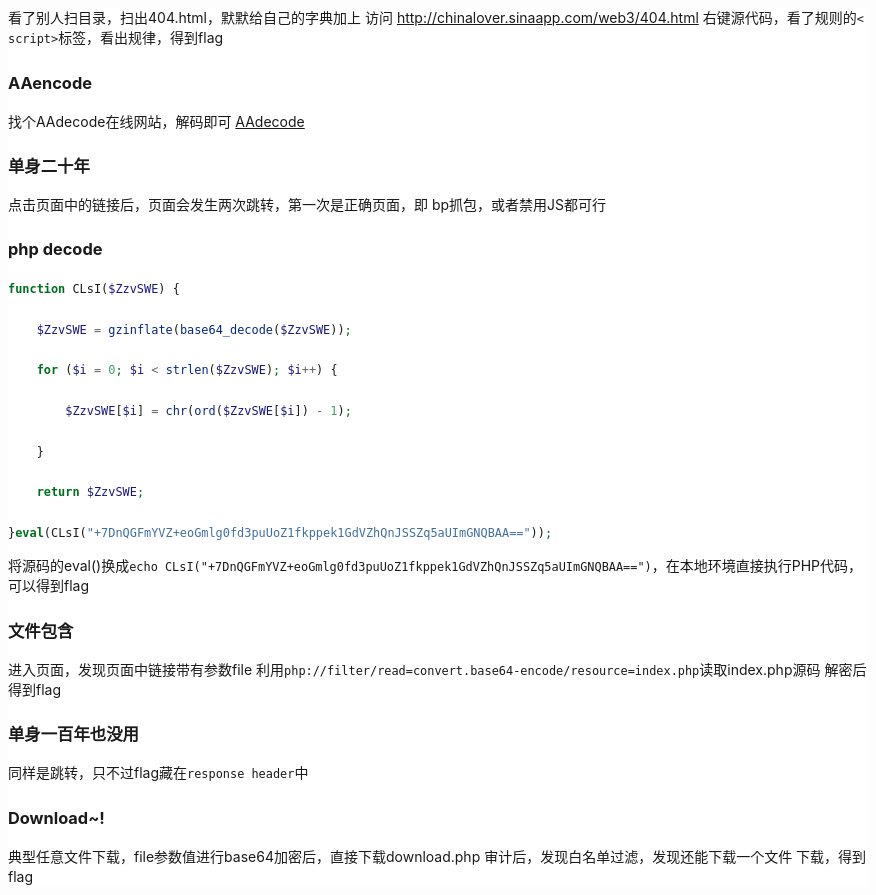 看了别人扫目录，扫出404.html，默默给自己的字典加上
访问 http://chinalover.sinaapp.com/web3/404.html
右键源代码，看了规则的`<script>`标签，看出规律，得到flag
<Br />

### AAencode
找个AAdecode在线网站，解码即可
[AAdecode](https://tool.zcmzcm.org/aadecode)
<Br />

### 单身二十年
点击页面中的链接后，页面会发生两次跳转，第一次是正确页面，即
bp抓包，或者禁用JS都可行
<Br />

### php decode
```php
function CLsI($ZzvSWE) {

    $ZzvSWE = gzinflate(base64_decode($ZzvSWE));

    for ($i = 0; $i < strlen($ZzvSWE); $i++) {

        $ZzvSWE[$i] = chr(ord($ZzvSWE[$i]) - 1);

    }

    return $ZzvSWE;

}eval(CLsI("+7DnQGFmYVZ+eoGmlg0fd3puUoZ1fkppek1GdVZhQnJSSZq5aUImGNQBAA=="));
```
将源码的eval()换成`echo CLsI("+7DnQGFmYVZ+eoGmlg0fd3puUoZ1fkppek1GdVZhQnJSSZq5aUImGNQBAA==")`，在本地环境直接执行PHP代码，可以得到flag
<Br />

### 文件包含
进入页面，发现页面中链接带有参数file
利用`php://filter/read=convert.base64-encode/resource=index.php`读取index.php源码
解密后得到flag
<Br />

### 单身一百年也没用
同样是跳转，只不过flag藏在`response header`中
<Br />

### Download~!
典型任意文件下载，file参数值进行base64加密后，直接下载download.php
审计后，发现白名单过滤，发现还能下载一个文件
下载，得到flag
<Br />
